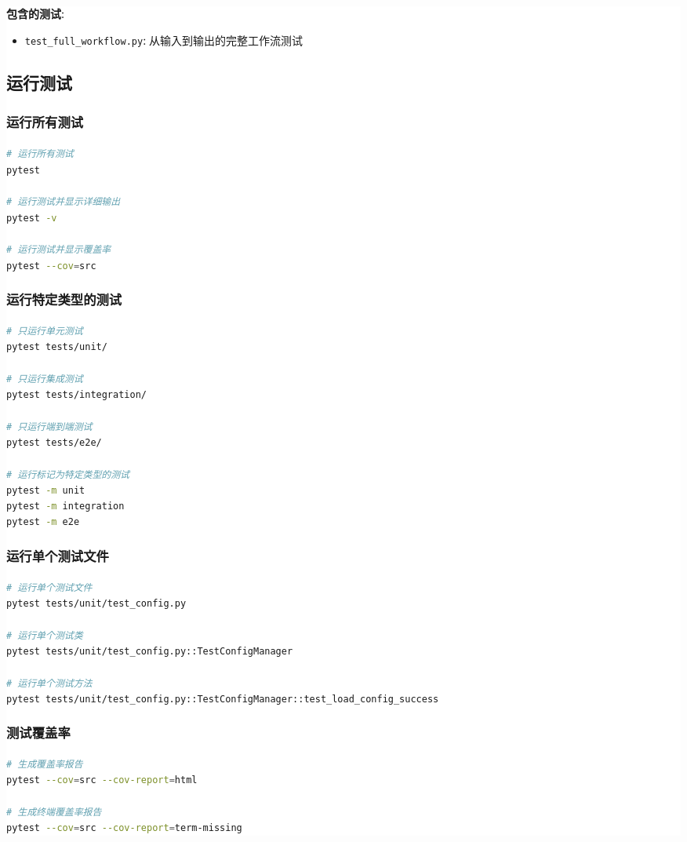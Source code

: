 **包含的测试**:
- `test_full_workflow.py`: 从输入到输出的完整工作流测试

## 运行测试

### 运行所有测试

```bash
# 运行所有测试
pytest

# 运行测试并显示详细输出
pytest -v

# 运行测试并显示覆盖率
pytest --cov=src
```

### 运行特定类型的测试

```bash
# 只运行单元测试
pytest tests/unit/

# 只运行集成测试
pytest tests/integration/

# 只运行端到端测试
pytest tests/e2e/

# 运行标记为特定类型的测试
pytest -m unit
pytest -m integration
pytest -m e2e
```

### 运行单个测试文件

```bash
# 运行单个测试文件
pytest tests/unit/test_config.py

# 运行单个测试类
pytest tests/unit/test_config.py::TestConfigManager

# 运行单个测试方法
pytest tests/unit/test_config.py::TestConfigManager::test_load_config_success
```

### 测试覆盖率

```bash
# 生成覆盖率报告
pytest --cov=src --cov-report=html

# 生成终端覆盖率报告
pytest --cov=src --cov-report=term-missing
```
